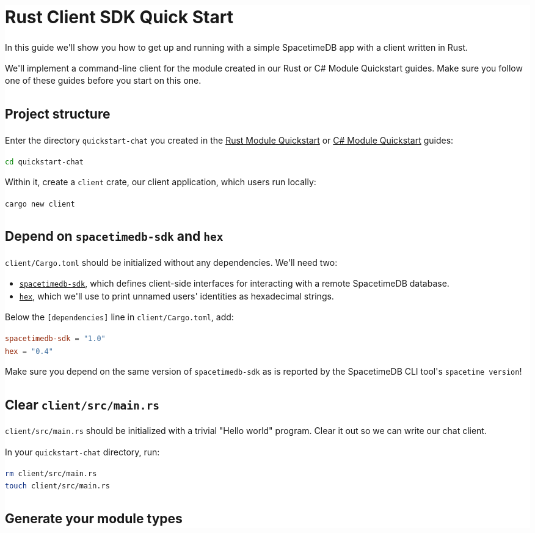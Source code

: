 # Rust Client SDK Quick Start

In this guide we'll show you how to get up and running with a simple SpacetimeDB app with a client written in Rust.

We'll implement a command-line client for the module created in our Rust or C# Module Quickstart guides. Make sure you follow one of these guides before you start on this one.

## Project structure

Enter the directory `quickstart-chat` you created in the [Rust Module Quickstart](/docs/modules/rust/quickstart) or [C# Module Quickstart](/docs/modules/c-sharp/quickstart) guides:

```bash
cd quickstart-chat
```

Within it, create a `client` crate, our client application, which users run locally:

```bash
cargo new client
```

## Depend on `spacetimedb-sdk` and `hex`

`client/Cargo.toml` should be initialized without any dependencies. We'll need two:

- [`spacetimedb-sdk`](https://crates.io/crates/spacetimedb-sdk), which defines client-side interfaces for interacting with a remote SpacetimeDB database.
- [`hex`](https://crates.io/crates/hex), which we'll use to print unnamed users' identities as hexadecimal strings.

Below the `[dependencies]` line in `client/Cargo.toml`, add:

```toml
spacetimedb-sdk = "1.0"
hex = "0.4"
```

Make sure you depend on the same version of `spacetimedb-sdk` as is reported by the SpacetimeDB CLI tool's `spacetime version`!

## Clear `client/src/main.rs`

`client/src/main.rs` should be initialized with a trivial "Hello world" program. Clear it out so we can write our chat client.

In your `quickstart-chat` directory, run:

```bash
rm client/src/main.rs
touch client/src/main.rs
```

## Generate your module types
